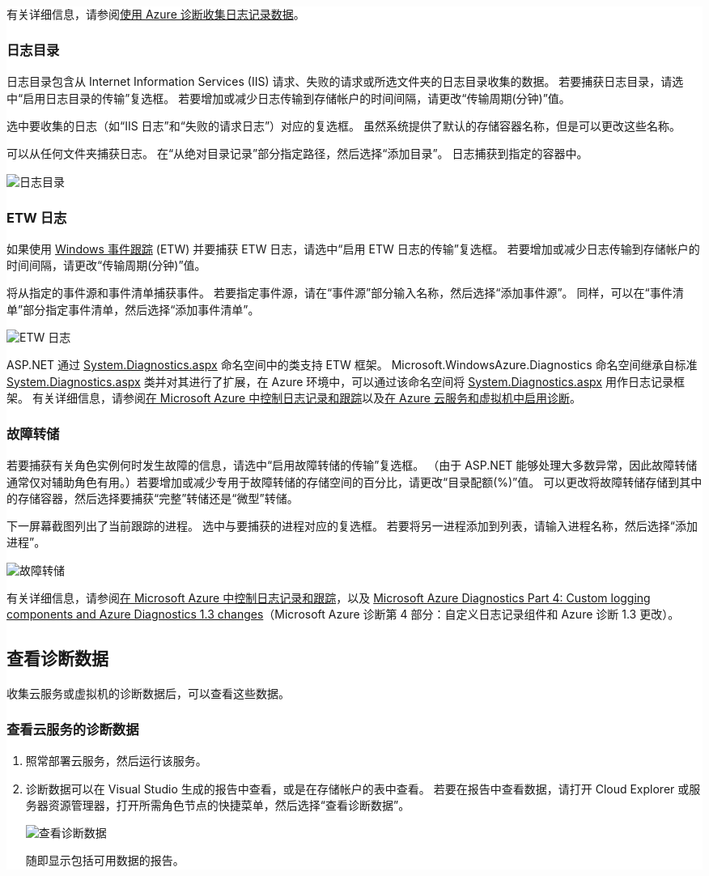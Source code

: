 有关详细信息，请参阅[使用 Azure 诊断收集日志记录数据](https://msdn.microsoft.com/library/azure/gg433048.aspx)。

### <a name="log-directories"></a>日志目录
日志目录包含从 Internet Information Services (IIS) 请求、失败的请求或所选文件夹的日志目录收集的数据。 若要捕获日志目录，请选中“启用日志目录的传输”复选框。 若要增加或减少日志传输到存储帐户的时间间隔，请更改“传输周期(分钟)”值。

选中要收集的日志（如“IIS 日志”和“失败的请求日志”）对应的复选框。 虽然系统提供了默认的存储容器名称，但是可以更改这些名称。

可以从任何文件夹捕获日志。 在“从绝对目录记录”部分指定路径，然后选择“添加目录”。 日志捕获到指定的容器中。

![日志目录](./media/vs-azure-tools-diagnostics-for-cloud-services-and-virtual-machines/IC796665.png)

### <a name="etw-logs"></a>ETW 日志
如果使用 [Windows 事件跟踪](https://msdn.microsoft.com/library/windows/desktop/bb968803\(v=vs.85\).aspx) (ETW) 并要捕获 ETW 日志，请选中“启用 ETW 日志的传输”复选框。 若要增加或减少日志传输到存储帐户的时间间隔，请更改“传输周期(分钟)”值。

将从指定的事件源和事件清单捕获事件。 若要指定事件源，请在“事件源”部分输入名称，然后选择“添加事件源”。 同样，可以在“事件清单”部分指定事件清单，然后选择“添加事件清单”。

![ETW 日志](./media/vs-azure-tools-diagnostics-for-cloud-services-and-virtual-machines/IC766025.png)

ASP.NET 通过 [System.Diagnostics.aspx](https://msdn.microsoft.com/library/system.diagnostics(v=vs.110)) 命名空间中的类支持 ETW 框架。 Microsoft.WindowsAzure.Diagnostics 命名空间继承自标准 [System.Diagnostics.aspx](https://msdn.microsoft.com/library/system.diagnostics(v=vs.110)) 类并对其进行了扩展，在 Azure 环境中，可以通过该命名空间将 [System.Diagnostics.aspx](https://msdn.microsoft.com/library/system.diagnostics(v=vs.110)) 用作日志记录框架。 有关详细信息，请参阅[在 Microsoft Azure 中控制日志记录和跟踪](https://msdn.microsoft.com/magazine/ff714589.aspx)以及[在 Azure 云服务和虚拟机中启用诊断](cloud-services/cloud-services-dotnet-diagnostics.md)。

### <a name="crash-dumps"></a>故障转储
若要捕获有关角色实例何时发生故障的信息，请选中“启用故障转储的传输”复选框。 （由于 ASP.NET 能够处理大多数异常，因此故障转储通常仅对辅助角色有用。）若要增加或减少专用于故障转储的存储空间的百分比，请更改“目录配额(%)”值。 可以更改将故障转储存储到其中的存储容器，然后选择要捕获“完整”转储还是“微型”转储。

下一屏幕截图列出了当前跟踪的进程。 选中与要捕获的进程对应的复选框。 若要将另一进程添加到列表，请输入进程名称，然后选择“添加进程”。

![故障转储](./media/vs-azure-tools-diagnostics-for-cloud-services-and-virtual-machines/IC766026.png)

有关详细信息，请参阅[在 Microsoft Azure 中控制日志记录和跟踪](https://msdn.microsoft.com/magazine/ff714589.aspx)，以及 [Microsoft Azure Diagnostics Part 4: Custom logging components and Azure Diagnostics 1.3 changes](http://justazure.com/microsoft-azure-diagnostics-part-4-custom-logging-components-azure-diagnostics-1-3-changes/)（Microsoft Azure 诊断第 4 部分：自定义日志记录组件和 Azure 诊断 1.3 更改）。

## <a name="view-the-diagnostics-data"></a>查看诊断数据
收集云服务或虚拟机的诊断数据后，可以查看这些数据。

### <a name="to-view-cloud-service-diagnostics-data"></a>查看云服务的诊断数据
1. 照常部署云服务，然后运行该服务。
2. 诊断数据可以在 Visual Studio 生成的报告中查看，或是在存储帐户的表中查看。 若要在报告中查看数据，请打开 Cloud Explorer 或服务器资源管理器，打开所需角色节点的快捷菜单，然后选择“查看诊断数据”。
   
    ![查看诊断数据](./media/vs-azure-tools-diagnostics-for-cloud-services-and-virtual-machines/IC748912.png)
   
    随即显示包括可用数据的报告。
   